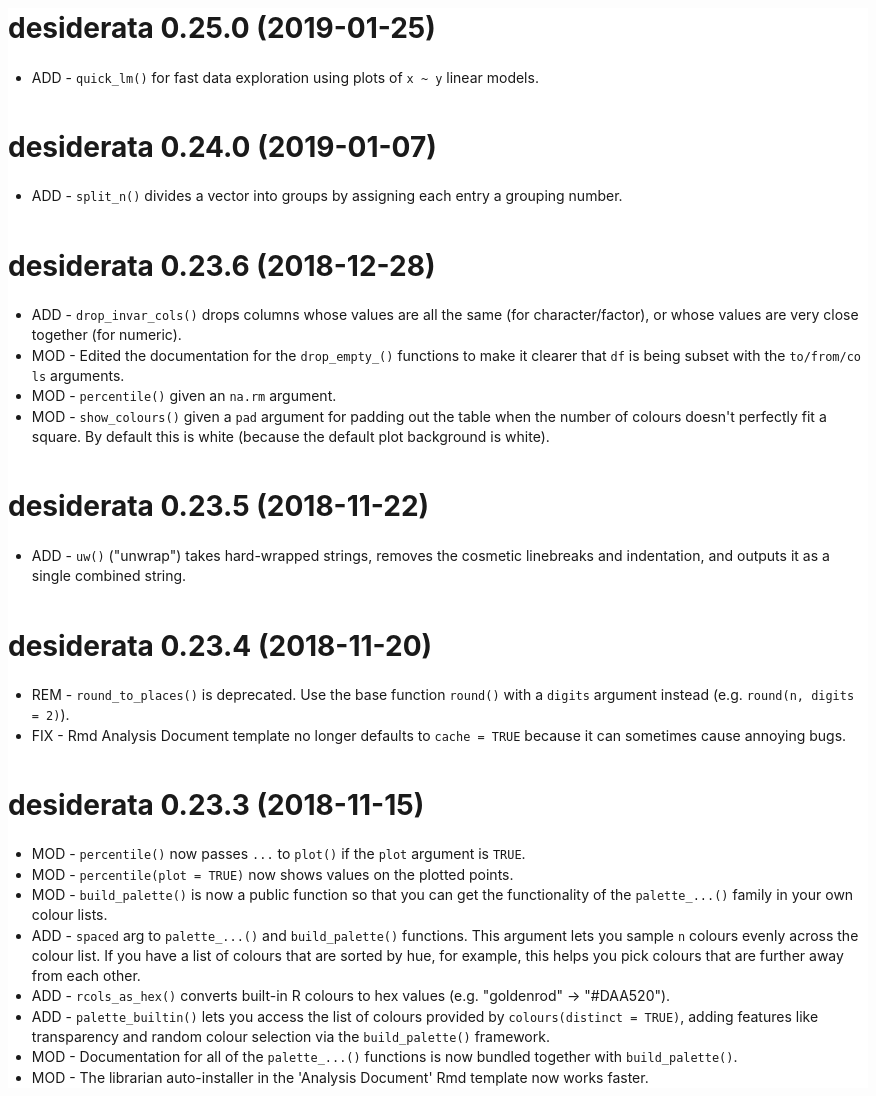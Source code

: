 

# desiderata 0.25.0 (2019-01-25)

- ADD - `quick_lm()` for fast data exploration using plots of `x ~ y` linear models.



# desiderata 0.24.0 (2019-01-07)

- ADD - `split_n()` divides a vector into groups by assigning each entry a grouping number.



# desiderata 0.23.6 (2018-12-28)

- ADD - `drop_invar_cols()` drops columns whose values are all the same (for character/factor), or whose values are very close together (for numeric).
- MOD - Edited the documentation for the `drop_empty_()` functions to make it clearer that `df` is being subset with the `to/from/cols` arguments. 
- MOD - `percentile()` given an `na.rm` argument.
- MOD - `show_colours()` given a `pad` argument for padding out the table when the number of colours doesn't perfectly fit a square. By default this is white (because the default plot background is white).


# desiderata 0.23.5 (2018-11-22)

- ADD - `uw()` ("unwrap") takes hard-wrapped strings, removes the cosmetic linebreaks and indentation, and outputs it as a single combined string.



# desiderata 0.23.4 (2018-11-20)

- REM - `round_to_places()` is deprecated. Use the base function `round()` with a `digits` argument instead (e.g. `round(n, digits = 2)`).
- FIX - Rmd Analysis Document template no longer defaults to `cache = TRUE` because it can sometimes cause annoying bugs.



# desiderata 0.23.3 (2018-11-15)

- MOD - `percentile()` now passes `...` to `plot()` if the `plot` argument is `TRUE`.
- MOD - `percentile(plot = TRUE)` now shows values on the plotted points.
- MOD - `build_palette()` is now a public function so that you can get the functionality of the `palette_...()` family in your own colour lists.
- ADD - `spaced` arg to `palette_...()` and `build_palette()` functions. This argument lets you sample `n` colours evenly across the colour list. If you have a list of colours that are sorted by hue, for example, this helps you pick colours that are further away from each other.
- ADD - `rcols_as_hex()` converts built-in R colours to hex values (e.g. "goldenrod" → "#DAA520").
- ADD - `palette_builtin()` lets you access the list of colours provided by `colours(distinct = TRUE)`, adding features like transparency and random colour selection via the `build_palette()` framework.
- MOD - Documentation for all of the `palette_...()` functions is now bundled together with `build_palette()`.
- MOD - The librarian auto-installer in the 'Analysis Document' Rmd template now works faster.
